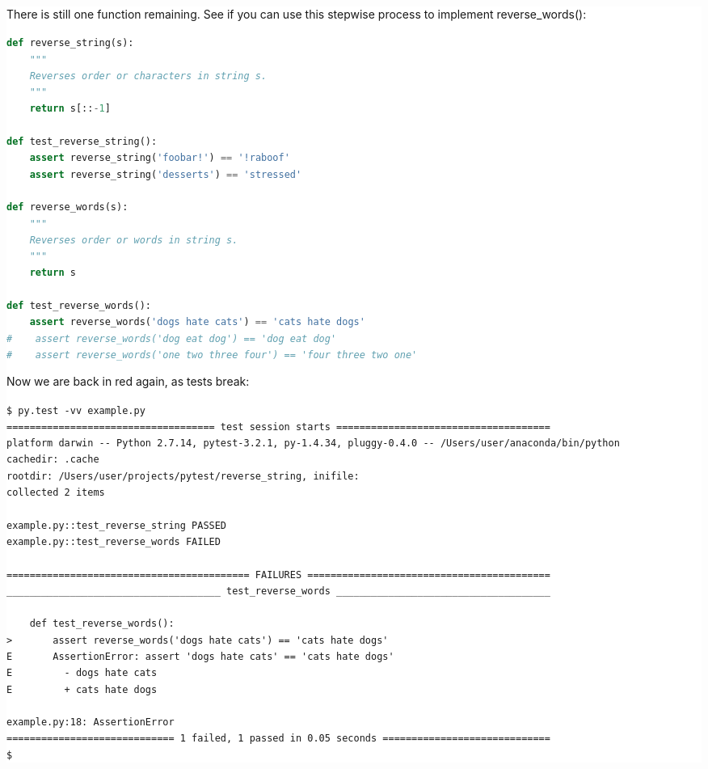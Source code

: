 There is still one function remaining. See if you can use this stepwise
process to implement reverse_words():

```python
def reverse_string(s):
    """
    Reverses order or characters in string s.
    """
    return s[::-1]

def test_reverse_string():
    assert reverse_string('foobar!') == '!raboof'
    assert reverse_string('desserts') == 'stressed'

def reverse_words(s):
    """
    Reverses order or words in string s.
    """
    return s

def test_reverse_words():
    assert reverse_words('dogs hate cats') == 'cats hate dogs'
#    assert reverse_words('dog eat dog') == 'dog eat dog'
#    assert reverse_words('one two three four') == 'four three two one'

```

Now we are back in red again, as tests break:

```shell
$ py.test -vv example.py
==================================== test session starts =====================================
platform darwin -- Python 2.7.14, pytest-3.2.1, py-1.4.34, pluggy-0.4.0 -- /Users/user/anaconda/bin/python
cachedir: .cache
rootdir: /Users/user/projects/pytest/reverse_string, inifile:
collected 2 items                                                                             

example.py::test_reverse_string PASSED
example.py::test_reverse_words FAILED

========================================== FAILURES ==========================================
_____________________________________ test_reverse_words _____________________________________

    def test_reverse_words():
>       assert reverse_words('dogs hate cats') == 'cats hate dogs'
E       AssertionError: assert 'dogs hate cats' == 'cats hate dogs'
E         - dogs hate cats
E         + cats hate dogs

example.py:18: AssertionError
============================= 1 failed, 1 passed in 0.05 seconds =============================
$

```
